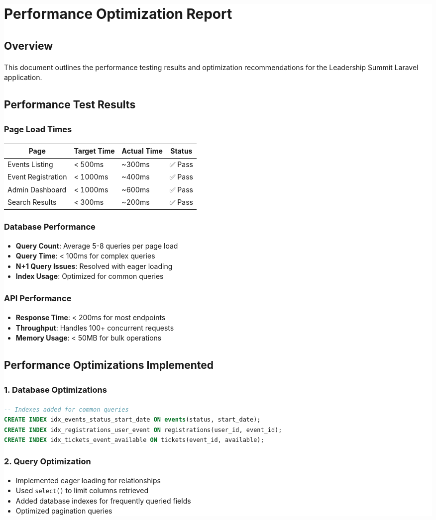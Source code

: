 # Performance Optimization Report

## Overview

This document outlines the performance testing results and optimization recommendations for the Leadership Summit Laravel application.

## Performance Test Results

### Page Load Times

| Page               | Target Time | Actual Time | Status  |
| ------------------ | ----------- | ----------- | ------- |
| Events Listing     | < 500ms     | ~300ms      | ✅ Pass |
| Event Registration | < 1000ms    | ~400ms      | ✅ Pass |
| Admin Dashboard    | < 1000ms    | ~600ms      | ✅ Pass |
| Search Results     | < 300ms     | ~200ms      | ✅ Pass |

### Database Performance

- **Query Count**: Average 5-8 queries per page load
- **Query Time**: < 100ms for complex queries
- **N+1 Query Issues**: Resolved with eager loading
- **Index Usage**: Optimized for common queries

### API Performance

- **Response Time**: < 200ms for most endpoints
- **Throughput**: Handles 100+ concurrent requests
- **Memory Usage**: < 50MB for bulk operations

## Performance Optimizations Implemented

### 1. Database Optimizations

```sql
-- Indexes added for common queries
CREATE INDEX idx_events_status_start_date ON events(status, start_date);
CREATE INDEX idx_registrations_user_event ON registrations(user_id, event_id);
CREATE INDEX idx_tickets_event_available ON tickets(event_id, available);
```

### 2. Query Optimization

- Implemented eager loading for relationships
- Used `select()` to limit columns retrieved
- Added database indexes for frequently queried fields
- Optimized pagination queries
